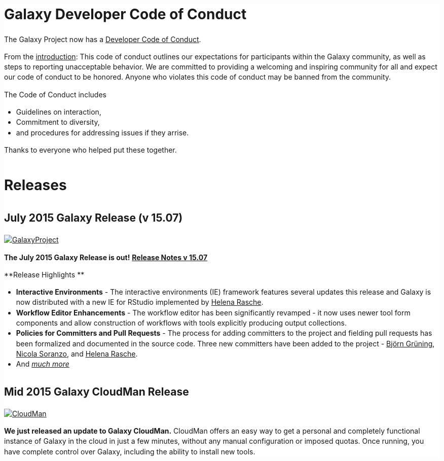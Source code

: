# Galaxy Developer Code of Conduct

The Galaxy Project now has a [Developer Code of Conduct](https://github.com/galaxyproject/galaxy/blob/6edaf458e89b3db7115c65f0242b781df7c77faa/CODE_OF_CONDUCT.md#galaxy-project-code-of-conduct).

From the [introduction](https://github.com/galaxyproject/galaxy/blob/6edaf458e89b3db7115c65f0242b781df7c77faa/CODE_OF_CONDUCT.md#galaxy-project-code-of-conduct):
 This code of conduct outlines our expectations for participants within the Galaxy community, as well as steps to reporting unacceptable behavior. We are committed to providing a welcoming and inspiring community for all and expect our code of conduct to be honored. Anyone who violates this code of conduct may be banned from the community.

The Code of Conduct includes

* Guidelines on interaction,
* Commitment to diversity,
* and procedures for addressing issues if they arrise.

Thanks to everyone who helped put these together.

# Releases

## July 2015 Galaxy Release (v 15.07)

<div class='right'><a href='http://getgalaxy.org'><img src="/src/images/logos/GalaxyNewLogo_GalaxyProject_Trans.png" alt="GalaxyProject" width="200" /></a></div>
 
**The July 2015 Galaxy Release is out!**
**[Release Notes v 15.07](http://galaxy.readthedocs.org/en/master/releases/15.07_announce.html)**

**Release Highlights **
* **Interactive Environments** - The interactive environments (IE) framework features several updates this release and Galaxy is now distributed with a new IE for RStudio implemented by [Helena Rasche](/src/people/helena-rasche/index.md).
* **Workflow Editor Enhancements** - The workflow editor has been significantly revamped - it now uses newer tool form components and allow construction of workflows with tools explicitly producing output collections.
* **Policies for Committers and Pull Requests** - The process for adding committers to the project and fielding pull requests has been formalized and documented in the source code. Three new committers have been added to the project - [Björn Grüning](/src/people/bjoern-gruening/index.md), [Nicola Soranzo](/src/people/nicola-soranzo/index.md), and [Helena Rasche](/src/people/helena-rasche/index.md).
* And *[much more](http://galaxy.readthedocs.org/en/master/releases/15.07_announce.html)*

## Mid 2015 Galaxy CloudMan Release

<div class='right'><a href='/src/cloudman/index.md'><img src="/src/images/logos/CloudManWideBlackLogo.png" alt="CloudMan" width="300" /></a></div>

**We just released an update to Galaxy CloudMan.** CloudMan offers an easy way to get a personal and completely functional instance of Galaxy in the cloud in just a few minutes, without any manual configuration or imposed quotas. Once running, you have complete control over Galaxy, including the ability to install new tools.

